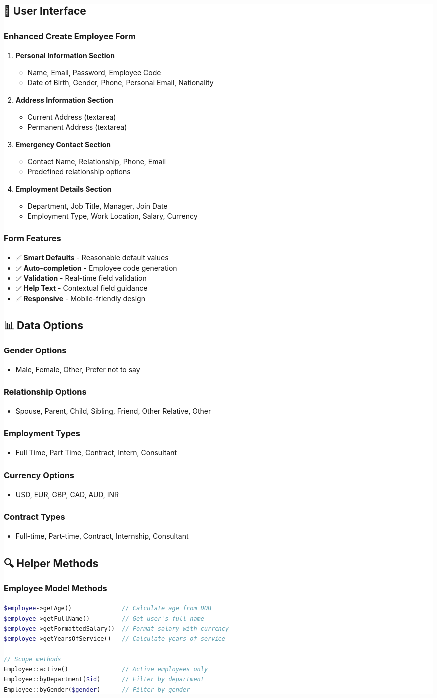 ## 🎨 **User Interface**

### **Enhanced Create Employee Form**
1. **Personal Information Section**
   - Name, Email, Password, Employee Code
   - Date of Birth, Gender, Phone, Personal Email, Nationality

2. **Address Information Section**
   - Current Address (textarea)
   - Permanent Address (textarea)

3. **Emergency Contact Section**
   - Contact Name, Relationship, Phone, Email
   - Predefined relationship options

4. **Employment Details Section**
   - Department, Job Title, Manager, Join Date
   - Employment Type, Work Location, Salary, Currency

### **Form Features**
- ✅ **Smart Defaults** - Reasonable default values
- ✅ **Auto-completion** - Employee code generation
- ✅ **Validation** - Real-time field validation
- ✅ **Help Text** - Contextual field guidance
- ✅ **Responsive** - Mobile-friendly design

## 📊 **Data Options**

### **Gender Options**
- Male, Female, Other, Prefer not to say

### **Relationship Options**
- Spouse, Parent, Child, Sibling, Friend, Other Relative, Other

### **Employment Types**
- Full Time, Part Time, Contract, Intern, Consultant

### **Currency Options**
- USD, EUR, GBP, CAD, AUD, INR

### **Contract Types**
- Full-time, Part-time, Contract, Internship, Consultant

## 🔍 **Helper Methods**

### **Employee Model Methods**
```php
$employee->getAge()              // Calculate age from DOB
$employee->getFullName()         // Get user's full name
$employee->getFormattedSalary()  // Format salary with currency
$employee->getYearsOfService()   // Calculate years of service

// Scope methods
Employee::active()               // Active employees only
Employee::byDepartment($id)      // Filter by department
Employee::byGender($gender)      // Filter by gender
```
